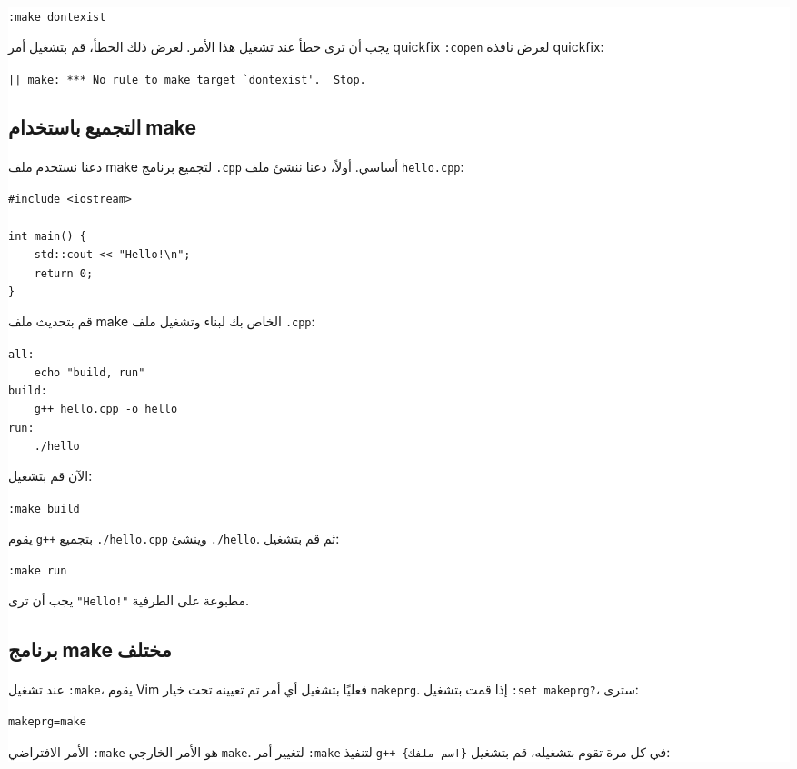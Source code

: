 ```shell
:make dontexist
```

يجب أن ترى خطأ عند تشغيل هذا الأمر. لعرض ذلك الخطأ، قم بتشغيل أمر quickfix `:copen` لعرض نافذة quickfix:

```shell
|| make: *** No rule to make target `dontexist'.  Stop.
```

## التجميع باستخدام make

دعنا نستخدم ملف make لتجميع برنامج `.cpp` أساسي. أولاً، دعنا ننشئ ملف `hello.cpp`:

```shell
#include <iostream>

int main() {
    std::cout << "Hello!\n";
    return 0;
}
```

قم بتحديث ملف make الخاص بك لبناء وتشغيل ملف `.cpp`:

```shell
all:
	echo "build, run"
build:
	g++ hello.cpp -o hello
run:
	./hello
```

الآن قم بتشغيل:

```shell
:make build
```

يقوم `g++` بتجميع `./hello.cpp` وينشئ `./hello`. ثم قم بتشغيل:

```shell
:make run
```

يجب أن ترى `"Hello!"` مطبوعة على الطرفية.

## برنامج make مختلف

عند تشغيل `:make`، يقوم Vim فعليًا بتشغيل أي أمر تم تعيينه تحت خيار `makeprg`. إذا قمت بتشغيل `:set makeprg?`، سترى:

```shell
makeprg=make
```

الأمر الافتراضي `:make` هو الأمر الخارجي `make`. لتغيير أمر `:make` لتنفيذ `g++ {اسم-ملفك}` في كل مرة تقوم بتشغيله، قم بتشغيل:
